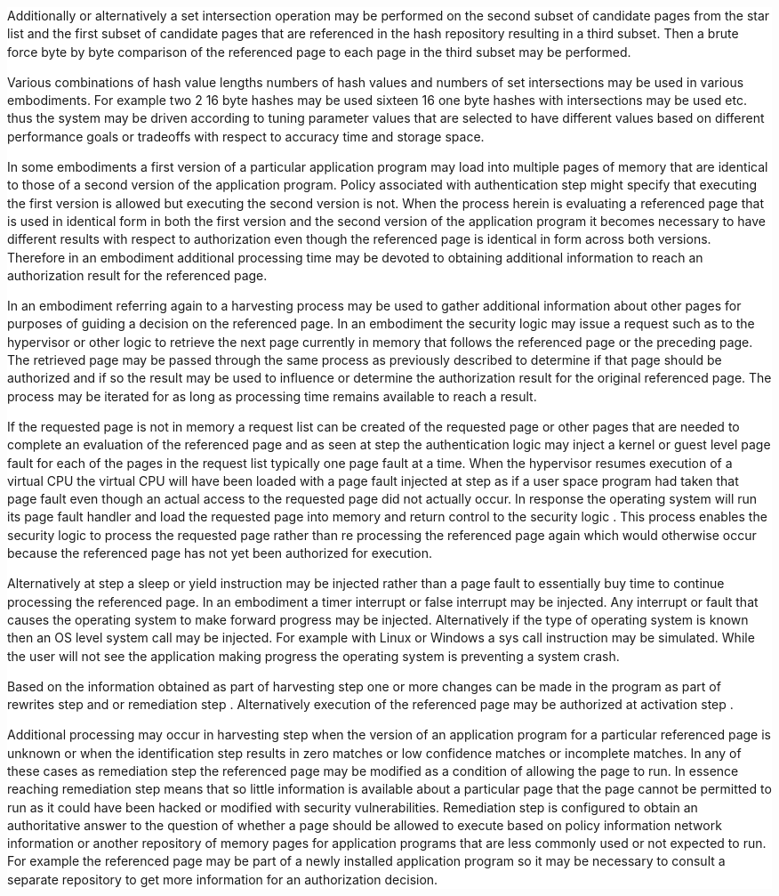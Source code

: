 Additionally or alternatively a set intersection operation may be performed on the second subset of candidate pages from the star list and the first subset of candidate pages that are referenced in the hash repository resulting in a third subset. Then a brute force byte by byte comparison of the referenced page to each page in the third subset may be performed.

Various combinations of hash value lengths numbers of hash values and numbers of set intersections may be used in various embodiments. For example two 2 16 byte hashes may be used sixteen 16 one byte hashes with intersections may be used etc. thus the system may be driven according to tuning parameter values that are selected to have different values based on different performance goals or tradeoffs with respect to accuracy time and storage space.

In some embodiments a first version of a particular application program may load into multiple pages of memory that are identical to those of a second version of the application program. Policy associated with authentication step might specify that executing the first version is allowed but executing the second version is not. When the process herein is evaluating a referenced page that is used in identical form in both the first version and the second version of the application program it becomes necessary to have different results with respect to authorization even though the referenced page is identical in form across both versions. Therefore in an embodiment additional processing time may be devoted to obtaining additional information to reach an authorization result for the referenced page.

In an embodiment referring again to a harvesting process may be used to gather additional information about other pages for purposes of guiding a decision on the referenced page. In an embodiment the security logic may issue a request such as to the hypervisor or other logic to retrieve the next page currently in memory that follows the referenced page or the preceding page. The retrieved page may be passed through the same process as previously described to determine if that page should be authorized and if so the result may be used to influence or determine the authorization result for the original referenced page. The process may be iterated for as long as processing time remains available to reach a result.

If the requested page is not in memory a request list can be created of the requested page or other pages that are needed to complete an evaluation of the referenced page and as seen at step the authentication logic may inject a kernel or guest level page fault for each of the pages in the request list typically one page fault at a time. When the hypervisor resumes execution of a virtual CPU the virtual CPU will have been loaded with a page fault injected at step as if a user space program had taken that page fault even though an actual access to the requested page did not actually occur. In response the operating system will run its page fault handler and load the requested page into memory and return control to the security logic . This process enables the security logic to process the requested page rather than re processing the referenced page again which would otherwise occur because the referenced page has not yet been authorized for execution.

Alternatively at step a sleep or yield instruction may be injected rather than a page fault to essentially buy time to continue processing the referenced page. In an embodiment a timer interrupt or false interrupt may be injected. Any interrupt or fault that causes the operating system to make forward progress may be injected. Alternatively if the type of operating system is known then an OS level system call may be injected. For example with Linux or Windows a sys call instruction may be simulated. While the user will not see the application making progress the operating system is preventing a system crash.

Based on the information obtained as part of harvesting step one or more changes can be made in the program as part of rewrites step and or remediation step . Alternatively execution of the referenced page may be authorized at activation step .

Additional processing may occur in harvesting step when the version of an application program for a particular referenced page is unknown or when the identification step results in zero matches or low confidence matches or incomplete matches. In any of these cases as remediation step the referenced page may be modified as a condition of allowing the page to run. In essence reaching remediation step means that so little information is available about a particular page that the page cannot be permitted to run as it could have been hacked or modified with security vulnerabilities. Remediation step is configured to obtain an authoritative answer to the question of whether a page should be allowed to execute based on policy information network information or another repository of memory pages for application programs that are less commonly used or not expected to run. For example the referenced page may be part of a newly installed application program so it may be necessary to consult a separate repository to get more information for an authorization decision.
